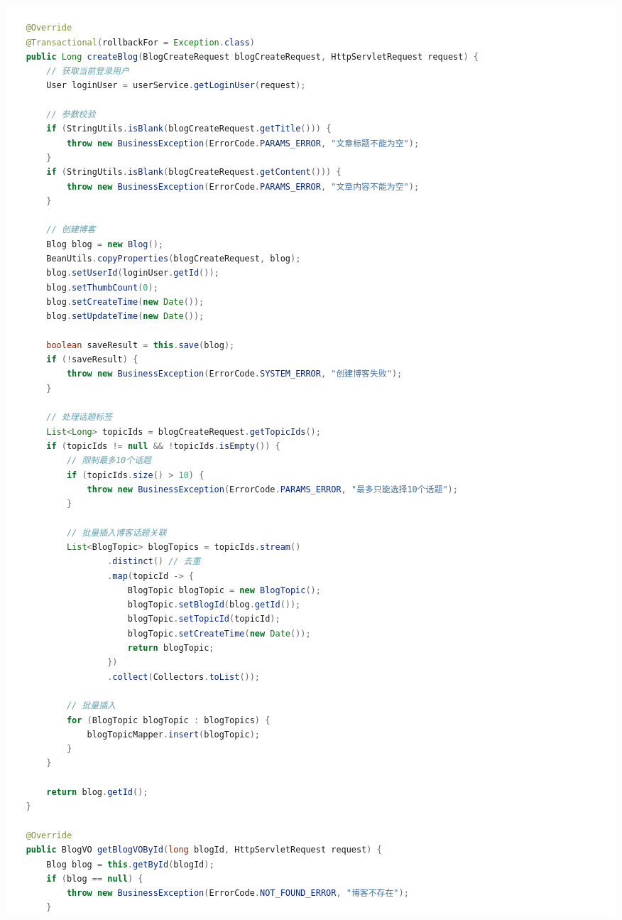 ```java

    @Override
    @Transactional(rollbackFor = Exception.class)
    public Long createBlog(BlogCreateRequest blogCreateRequest, HttpServletRequest request) {
        // 获取当前登录用户
        User loginUser = userService.getLoginUser(request);

        // 参数校验
        if (StringUtils.isBlank(blogCreateRequest.getTitle())) {
            throw new BusinessException(ErrorCode.PARAMS_ERROR, "文章标题不能为空");
        }
        if (StringUtils.isBlank(blogCreateRequest.getContent())) {
            throw new BusinessException(ErrorCode.PARAMS_ERROR, "文章内容不能为空");
        }

        // 创建博客
        Blog blog = new Blog();
        BeanUtils.copyProperties(blogCreateRequest, blog);
        blog.setUserId(loginUser.getId());
        blog.setThumbCount(0);
        blog.setCreateTime(new Date());
        blog.setUpdateTime(new Date());

        boolean saveResult = this.save(blog);
        if (!saveResult) {
            throw new BusinessException(ErrorCode.SYSTEM_ERROR, "创建博客失败");
        }

        // 处理话题标签
        List<Long> topicIds = blogCreateRequest.getTopicIds();
        if (topicIds != null && !topicIds.isEmpty()) {
            // 限制最多10个话题
            if (topicIds.size() > 10) {
                throw new BusinessException(ErrorCode.PARAMS_ERROR, "最多只能选择10个话题");
            }

            // 批量插入博客话题关联
            List<BlogTopic> blogTopics = topicIds.stream()
                    .distinct() // 去重
                    .map(topicId -> {
                        BlogTopic blogTopic = new BlogTopic();
                        blogTopic.setBlogId(blog.getId());
                        blogTopic.setTopicId(topicId);
                        blogTopic.setCreateTime(new Date());
                        return blogTopic;
                    })
                    .collect(Collectors.toList());

            // 批量插入
            for (BlogTopic blogTopic : blogTopics) {
                blogTopicMapper.insert(blogTopic);
            }
        }

        return blog.getId();
    }

    @Override
    public BlogVO getBlogVOById(long blogId, HttpServletRequest request) {
        Blog blog = this.getById(blogId);
        if (blog == null) {
            throw new BusinessException(ErrorCode.NOT_FOUND_ERROR, "博客不存在");
        }
```